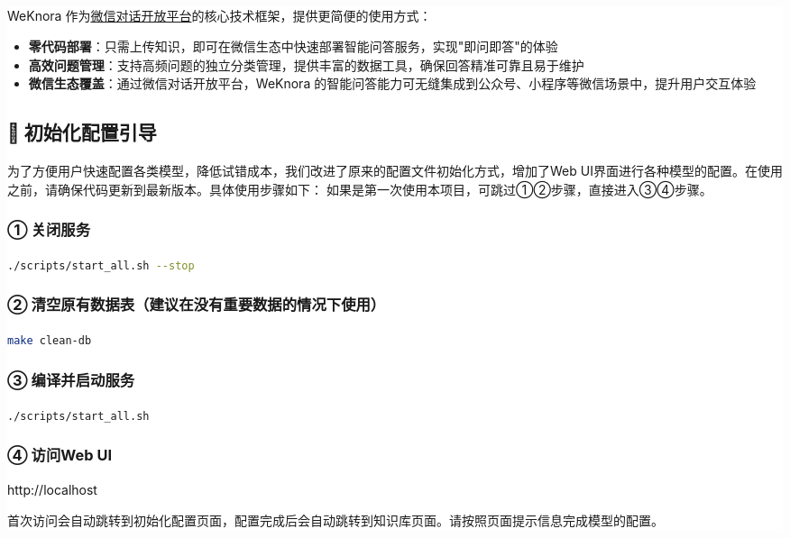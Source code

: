 WeKnora 作为[微信对话开放平台](https://chatbot.weixin.qq.com)的核心技术框架，提供更简便的使用方式：

- **零代码部署**：只需上传知识，即可在微信生态中快速部署智能问答服务，实现"即问即答"的体验
- **高效问题管理**：支持高频问题的独立分类管理，提供丰富的数据工具，确保回答精准可靠且易于维护
- **微信生态覆盖**：通过微信对话开放平台，WeKnora 的智能问答能力可无缝集成到公众号、小程序等微信场景中，提升用户交互体验

## 🔧 初始化配置引导

为了方便用户快速配置各类模型，降低试错成本，我们改进了原来的配置文件初始化方式，增加了Web UI界面进行各种模型的配置。在使用之前，请确保代码更新到最新版本。具体使用步骤如下：
如果是第一次使用本项目，可跳过①②步骤，直接进入③④步骤。

### ① 关闭服务

```bash
./scripts/start_all.sh --stop
```

### ② 清空原有数据表（建议在没有重要数据的情况下使用）

```bash
make clean-db
```

### ③ 编译并启动服务

```bash
./scripts/start_all.sh
```

### ④ 访问Web UI

http://localhost

首次访问会自动跳转到初始化配置页面，配置完成后会自动跳转到知识库页面。请按照页面提示信息完成模型的配置。
